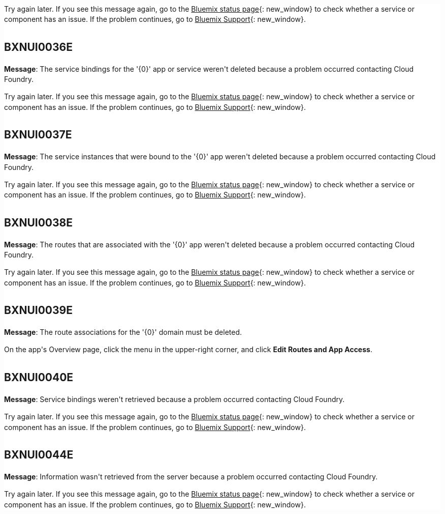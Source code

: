 Try again later. If you see this message again, go to the [Bluemix status page](https://status.chinabluemix.net/){: new_window} to check whether a service or component has an issue. If the problem continues, go to [Bluemix Support](https://chinabluemix.itsm.unisysedge.cn/){: new_window}.

## BXNUI0036E
**Message**: The service bindings for the '{0}' app or service weren't deleted because a problem occurred contacting Cloud Foundry. 

Try again later. If you see this message again, go to the [Bluemix status page](https://status.chinabluemix.net/){: new_window} to check whether a service or component has an issue. If the problem continues, go to [Bluemix Support](https://chinabluemix.itsm.unisysedge.cn/){: new_window}.

## BXNUI0037E
**Message**: The service instances that were bound to the '{0}' app weren't deleted because a problem occurred contacting Cloud Foundry. 

Try again later. If you see this message again, go to the [Bluemix status page](https://status.chinabluemix.net/){: new_window} to check whether a service or component has an issue. If the problem continues, go to [Bluemix Support](https://chinabluemix.itsm.unisysedge.cn/){: new_window}.

## BXNUI0038E 
**Message**: The routes that are associated with the '{0}' app weren't deleted because a problem occurred contacting Cloud Foundry. 

Try again later. If you see this message again, go to the [Bluemix status page](https://status.chinabluemix.net/){: new_window} to check whether a service or component has an issue. If the problem continues, go to [Bluemix Support](https://chinabluemix.itsm.unisysedge.cn/){: new_window}.

## BXNUI0039E
**Message**: The route associations for the '{0}'  domain must be deleted. 

On the app's Overview page, click the menu in the upper-right corner, and click **Edit Routes and App Access**.

## BXNUI0040E
**Message**: Service bindings weren't retrieved because a problem occurred contacting Cloud Foundry. 

Try again later. If you see this message again, go to the [Bluemix status page](https://status.chinabluemix.net/){: new_window} to check whether a service or component has an issue. If the problem continues, go to [Bluemix Support](https://chinabluemix.itsm.unisysedge.cn/){: new_window}.




		
## BXNUI0044E
**Message**: Information wasn't retrieved from the server because a problem occurred contacting Cloud Foundry. 

Try again later. If you see this message again, go to the [Bluemix status page](https://status.chinabluemix.net/){: new_window} to check whether a service or component has an issue. If the problem continues, go to [Bluemix Support](https://chinabluemix.itsm.unisysedge.cn/){: new_window}.
		